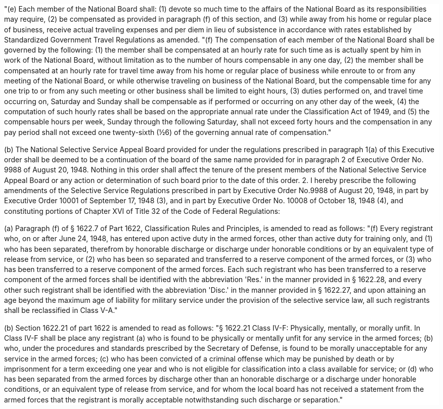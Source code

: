 "(e) Each member of the National Board shall: (1) devote so much time to the affairs of the National Board as its responsibilities may require, (2) be compensated as provided in paragraph (f) of this section, and (3) while away from his home or regular place of business, receive actual traveling expenses and per diem in lieu of subsistence in accordance with rates established by Standardized Government Travel Regulations as amended.
"(f) The compensation of each member of the National Board shall be governed by the following: (1) the member shall be compensated at an hourly rate for such time as is actually spent by him in work of the National Board, without limitation as to the number of hours compensable in any one day, (2) the member shall be compensated at an hourly rate for travel time away from his home or regular place of business while enroute to or from any meeting of the National Board, or while otherwise traveling on business of the National Board, but the compensable time for any one trip to or from any such meeting or other business shall be limited to eight hours, (3) duties performed on, and travel time occurring on, Saturday and Sunday shall be compensable as if performed or occurring on any other day of the week, (4) the computation of such hourly rates shall be based on the appropriate annual rate under the Classification Act of 1949, and (5) the compensable hours per week, Sunday through the following Saturday, shall not exceed forty hours and the compensation in any pay period shall not exceed one twenty-sixth (½6) of the governing annual rate of compensation."

(b) The National Selective Service Appeal Board provided for under the regulations prescribed in paragraph 1(a) of this Executive order shall be deemed to be a continuation of the board of the same name provided for in paragraph 2 of Executive Order No. 9988 of August 20, 1948. Nothing in this order shall affect the tenure of the present members of the National Selective Service Appeal Board or any action or determination of such board prior to the date of this order.
2. I hereby prescribe the following amendments of the Selective Service Regulations prescribed in part by Executive Order No.9988 of August 20, 1948, in part by Executive Order 10001 of September 17, 1948 (3), and in part by Executive Order No. 10008 of October 18, 1948 (4), and constituting portions of Chapter XVI of Title 32 of the Code of Federal Regulations:

(a) Paragraph (f) of § 1622.7 of Part 1622, Classification Rules and Principles, is amended to read as follows:
"(f) Every registrant who, on or after June 24, 1948, has entered upon active duty in the armed forces, other than active duty for training only, and (1) who has been separated, therefrom by honorable discharge or discharge under honorable conditions or by an equivalent type of release from service, or (2) who has been so separated and transferred to a reserve component of the armed forces, or (3) who has been transferred to a reserve component of the armed forces. Each such registrant who has been transferred to a reserve component of the armed forces shall be identified with the abbreviation 'Res.' in the manner provided in § 1622.28, and every other such registrant shall be identified with the abbreviation 'Disc.' in the manner provided in § 1622.27, and upon attaining an age beyond the maximum age of liability for military service under the provision of the selective service law, all such registrants shall be reclassified in Class V-A."

(b) Section 1622.21 of part 1622 is amended to read as follows:
"§ 1622.21 Class IV-F: Physically, mentally, or morally unfit. In Class IV-F shall be place any registrant (a) who is found to be physically or mentally unfit for any service in the armed forces; (b) who, under the procedures and standards prescribed by the Secretary of Defense, is found to be morally unacceptable for any service in the armed forces; (c) who has been convicted of a criminal offense which may be punished by death or by imprisonment for a term exceeding one year and who is not eligible for classification into a class available for service; or (d) who has been separated from the armed forces by discharge other than an honorable discharge or a discharge under honorable conditions, or an equivalent type of release from service, and for whom the local board has not received a statement from the armed forces that the registrant is morally acceptable notwithstanding such discharge or separation."
